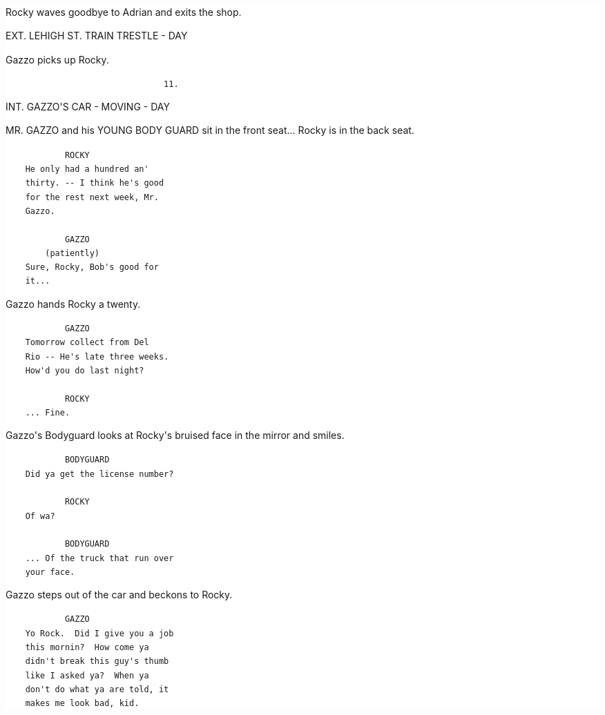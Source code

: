 
Rocky waves goodbye to Adrian and exits the shop.

EXT. LEHIGH ST. TRAIN TRESTLE - DAY

Gazzo picks up Rocky.
 

									11.


INT. GAZZO'S CAR - MOVING - DAY

MR. GAZZO and his YOUNG BODY GUARD sit in the front seat...
Rocky is in the back seat.

				ROCKY
		He only had a hundred an'
		thirty. -- I think he's good
		for the rest next week, Mr.
		Gazzo.

				GAZZO
			(patiently)
		Sure, Rocky, Bob's good for
		it...

Gazzo hands Rocky a twenty.

				GAZZO
		Tomorrow collect from Del
		Rio -- He's late three weeks.
		How'd you do last night?

				ROCKY
		... Fine.

Gazzo's Bodyguard looks at Rocky's bruised face in the
mirror and smiles.

				BODYGUARD
		Did ya get the license number?

				ROCKY
		Of wa?

				BODYGUARD
		... Of the truck that run over
		your face.

Gazzo steps out of the car and beckons to Rocky.

				GAZZO
		Yo Rock.  Did I give you a job
		this mornin?  How come ya
		didn't break this guy's thumb
		like I asked ya?  When ya
		don't do what ya are told, it
		makes me look bad, kid.
